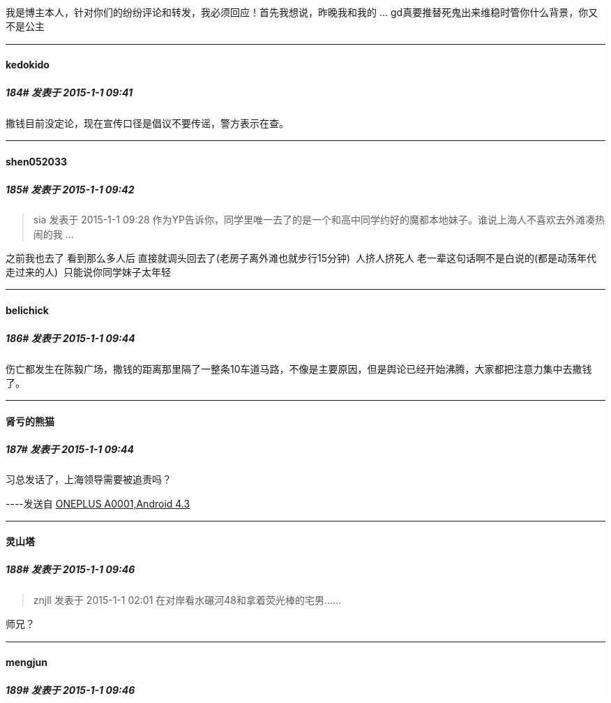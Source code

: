我是博主本人，针对你们的纷纷评论和转发，我必须回应！首先我想说，昨晚我和我的 ...</blockquote>
gd真要推替死鬼出来维稳时管你什么背景，你又不是公主


-----

####  kedokido  
##### 184#       发表于 2015-1-1 09:41


撒钱目前没定论，现在宣传口径是倡议不要传谣，警方表示在查。


-----

####  shen052033  
##### 185#       发表于 2015-1-1 09:42


<blockquote>sia 发表于 2015-1-1 09:28
作为YP告诉你，同学里唯一去了的是一个和高中同学约好的魔都本地妹子。谁说上海人不喜欢去外滩凑热闹的我 ...</blockquote>
之前我也去了 看到那么多人后 直接就调头回去了(老房子离外滩也就步行15分钟)  人挤人挤死人 老一辈这句话啊不是白说的(都是动荡年代走过来的人)  只能说你同学妹子太年轻


-----

####  belichick  
##### 186#       发表于 2015-1-1 09:44


伤亡都发生在陈毅广场，撒钱的距离那里隔了一整条10车道马路，不像是主要原因，但是舆论已经开始沸腾，大家都把注意力集中去撒钱了。


-----

####  肾亏的熊猫  
##### 187#       发表于 2015-1-1 09:44


习总发话了，上海领导需要被追责吗？


----发送自 [ONEPLUS A0001,Android 4.3](http://stage1.5j4m.com/?1.17)


-----

####  灵山塔  
##### 188#       发表于 2015-1-1 09:46


<blockquote>znjll 发表于 2015-1-1 02:01
在对岸看水碾河48和拿着荧光棒的宅男……</blockquote>
师兄？


-----

####  mengjun  
##### 189#       发表于 2015-1-1 09:46
